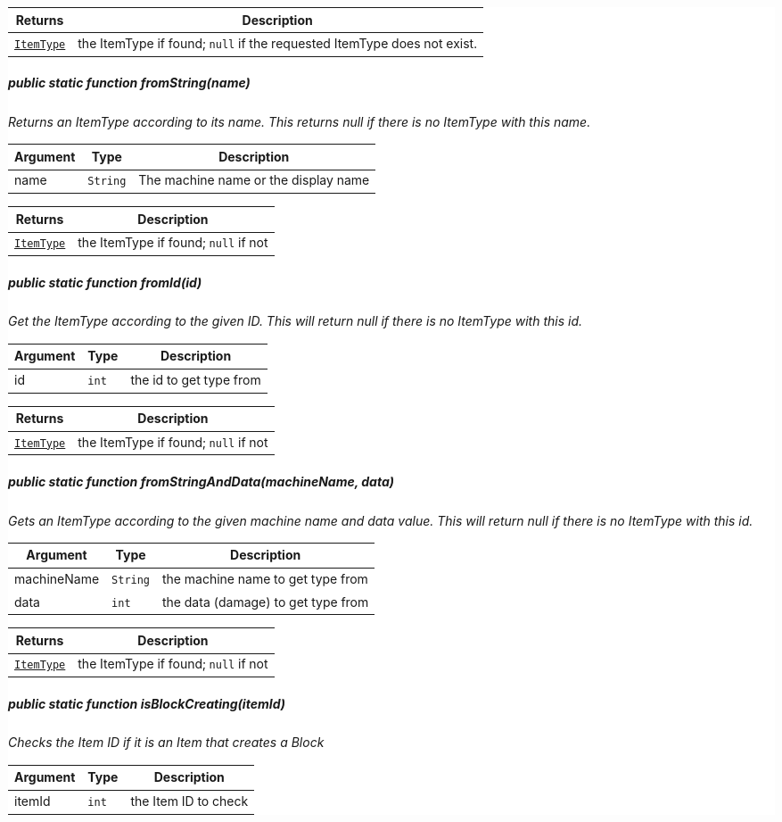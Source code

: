 Returns | Description
--- | --- 
[`ItemType`](ItemType.md) | the ItemType if found; `null` if the requested ItemType does not exist.


##### <a id='fromstring'></a>public static function __fromString__(name)

_Returns an ItemType according to its name. This returns null if there is no ItemType with this name._

Argument | Type | Description  
--- | --- | --- 
name | `String` | The machine name or the display name

Returns | Description
--- | --- 
[`ItemType`](ItemType.md) | the ItemType if found; `null` if not


##### <a id='fromid'></a>public static function __fromId__(id)

_Get the ItemType according to the given ID. This will return null if there is no ItemType with this id._

Argument | Type | Description  
--- | --- | --- 
id | `int` | the id to get type from

Returns | Description
--- | --- 
[`ItemType`](ItemType.md) | the ItemType if found; `null` if not


##### <a id='fromstringanddata'></a>public static function __fromStringAndData__(machineName, data)

_Gets an ItemType according to the given machine name and data value. This will return null if there is no ItemType with this id._

Argument | Type | Description  
--- | --- | --- 
machineName | `String` | the machine name to get type from
data | `int` | the data (damage) to get type from

Returns | Description
--- | --- 
[`ItemType`](ItemType.md) | the ItemType if found; `null` if not


##### <a id='isblockcreating'></a>public static function __isBlockCreating__(itemId)

_Checks the Item ID if it is an Item that creates a Block_

Argument | Type | Description  
--- | --- | --- 
itemId | `int` | the Item ID to check
